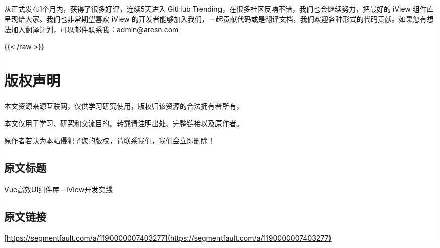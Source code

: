 &#x4ECE;&#x6B63;&#x5F0F;&#x53D1;&#x5E03;1&#x4E2A;&#x6708;&#x5185;&#xFF0C;&#x83B7;&#x5F97;&#x4E86;&#x5F88;&#x591A;&#x597D;&#x8BC4;&#xFF0C;&#x8FDE;&#x7EED;5&#x5929;&#x8FDB;&#x5165; GitHub Trending&#xFF0C;&#x5728;&#x5F88;&#x591A;&#x793E;&#x533A;&#x53CD;&#x54CD;&#x4E0D;&#x9519;&#xFF0C;&#x6211;&#x4EEC;&#x4E5F;&#x4F1A;&#x7EE7;&#x7EED;&#x52AA;&#x529B;&#xFF0C;&#x628A;&#x6700;&#x597D;&#x7684; iView &#x7EC4;&#x4EF6;&#x5E93;&#x5448;&#x73B0;&#x7ED9;&#x5927;&#x5BB6;&#x3002;&#x6211;&#x4EEC;&#x4E5F;&#x975E;&#x5E38;&#x671F;&#x671B;&#x559C;&#x6B22; iView &#x7684;&#x5F00;&#x53D1;&#x8005;&#x80FD;&#x591F;&#x52A0;&#x5165;&#x6211;&#x4EEC;&#xFF0C;&#x4E00;&#x8D77;&#x8D21;&#x732E;&#x4EE3;&#x7801;&#x6216;&#x662F;&#x7FFB;&#x8BD1;&#x6587;&#x6863;&#xFF0C;&#x6211;&#x4EEC;&#x6B22;&#x8FCE;&#x5404;&#x79CD;&#x5F62;&#x5F0F;&#x7684;&#x4EE3;&#x7801;&#x8D21;&#x732E;&#x3002;&#x5982;&#x679C;&#x60A8;&#x6709;&#x60F3;&#x6CD5;&#x52A0;&#x5165;&#x7FFB;&#x8BD1;&#x8BA1;&#x5212;&#xFF0C;&#x53EF;&#x4EE5;&#x90AE;&#x4EF6;&#x8054;&#x7CFB;&#x6211;&#xFF1A;admin@aresn.com</p>
{{< /raw >}}

# 版权声明
本文资源来源互联网，仅供学习研究使用，版权归该资源的合法拥有者所有，

本文仅用于学习、研究和交流目的。转载请注明出处、完整链接以及原作者。 

原作者若认为本站侵犯了您的版权，请联系我们，我们会立即删除！

## 原文标题
Vue高效UI组件库—iView开发实践

## 原文链接
[https://segmentfault.com/a/1190000007403277](https://segmentfault.com/a/1190000007403277)

